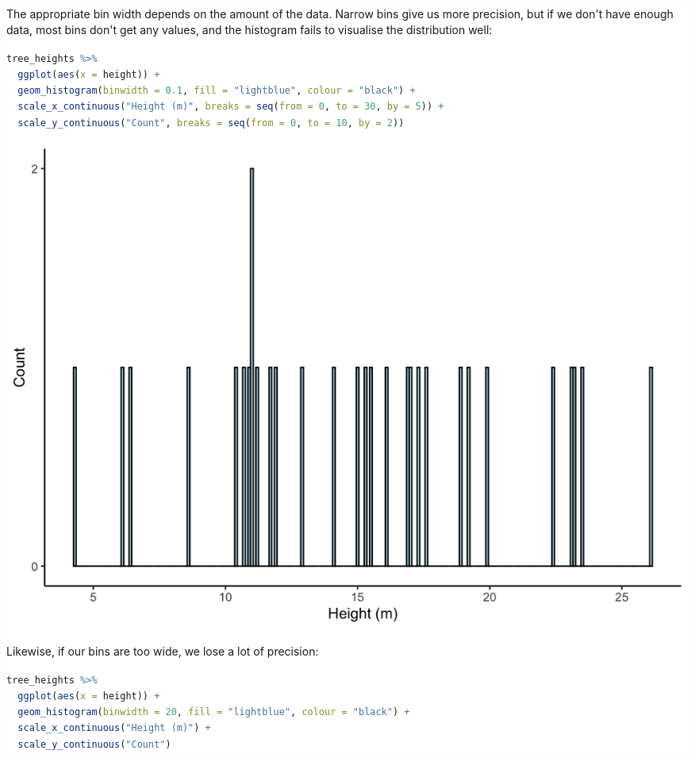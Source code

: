 The appropriate bin width depends on the amount of the data. Narrow bins give us more precision, but if we don't have enough data, most bins don't get any values, and the histogram fails to visualise the distribution well:


```r
tree_heights %>% 
  ggplot(aes(x = height)) + 
  geom_histogram(binwidth = 0.1, fill = "lightblue", colour = "black") +
  scale_x_continuous("Height (m)", breaks = seq(from = 0, to = 30, by = 5)) + 
  scale_y_continuous("Count", breaks = seq(from = 0, to = 10, by = 2)) 
```

<img src="147-quantitative-iv-visualisation_files/figure-html/unnamed-chunk-9-1.png" width="100%" />

Likewise, if our bins are too wide, we lose a lot of precision:


```r
tree_heights %>% 
  ggplot(aes(x = height)) + 
  geom_histogram(binwidth = 20, fill = "lightblue", colour = "black") +
  scale_x_continuous("Height (m)") + 
  scale_y_continuous("Count") 
```
